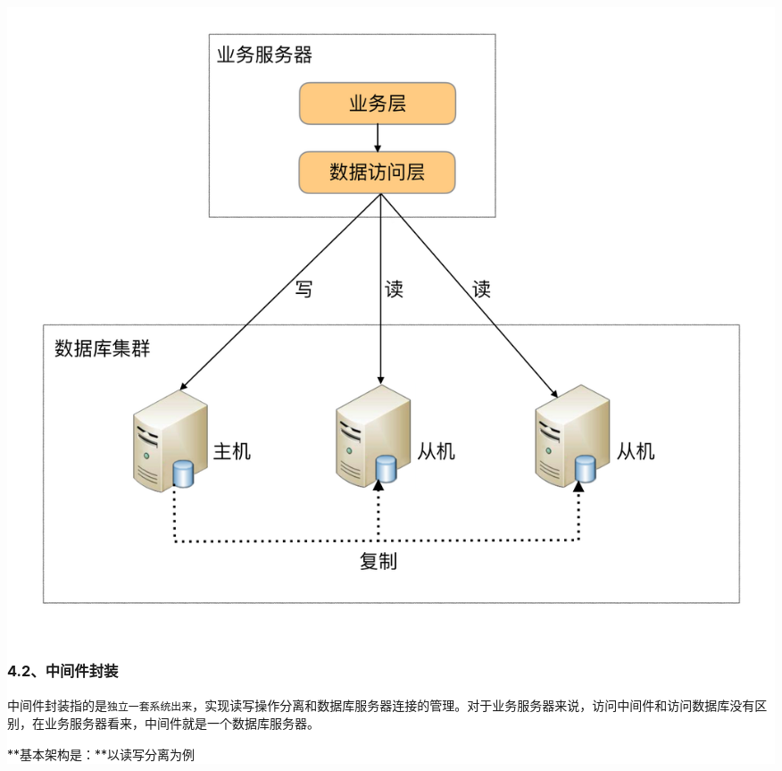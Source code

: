 ![img](assets/f8d538f9201e3ebee37dfdcd1922e9df.jpg)

### 4.2、中间件封装

中间件封装指的是`独立一套系统出来`，实现读写操作分离和数据库服务器连接的管理。对于业务服务器来说，访问中间件和访问数据库没有区别，在业务服务器看来，中间件就是一个数据库服务器。

**基本架构是：**以读写分离为例
